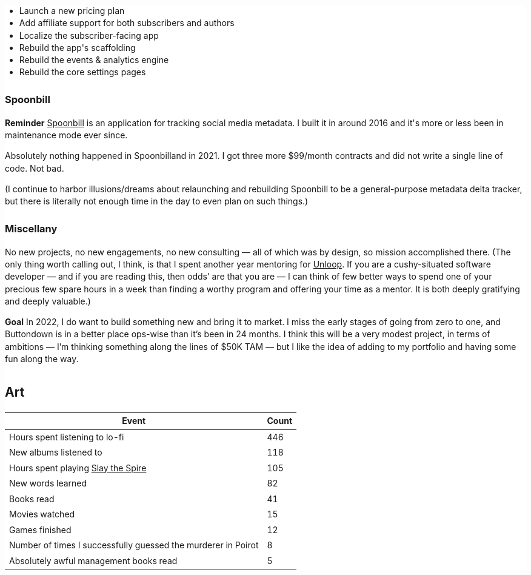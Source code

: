<ul>
<li>Launch a new pricing plan</li>
<li>Add affiliate support for both subscribers and authors</li>
<li>Localize the subscriber-facing app</li>
<li>Rebuild the app's scaffolding</li>
<li>Rebuild the events & analytics engine</li>
<li>Rebuild the core settings pages</li>
</ul>
</div>

### Spoonbill

<div class="goal">
<strong>Reminder</strong>
<a href="https://spoonbill.io">Spoonbill</a> is an application for tracking social media metadata. I built it in around 2016 and it's more or less been in maintenance mode ever since.</div>

<p>
Absolutely nothing happened in Spoonbilland in 2021. I got three more $99/month contracts and did not write a single line of code. Not bad. 
</p>

<p>
(I continue to harbor illusions/dreams about relaunching and rebuilding Spoonbill to be a general-purpose metadata delta tracker, but there is literally not enough time in the day to even plan on such things.)
</p>

### Miscellany

<p>No new projects, no new engagements, no new consulting — all of which was by design, so mission accomplished there. (The only thing worth calling out, I think, is that I spent another year mentoring for <a href="http://un-loop.org">Unloop</a>. If you are a cushy-situated software developer — and if you are reading this, then odds’ are that you are — I can think of few better ways to spend one of your precious few spare hours in a week than finding a worthy program and offering your time as a mentor. It is both deeply gratifying and deeply valuable.)</p>

<div class="goal">
<strong>Goal</strong>
In 2022, I do want to build something new and bring it to market. I miss the early stages of going from zero to one, and Buttondown is in a better place ops-wise than it’s been in 24 months. I think this will be a very modest project, in terms of ambitions — I’m thinking something along the lines of $50K TAM — but I like the idea of adding to my portfolio and having some fun along the way.
</div>

## Art

| Event                                                          | Count |
| -------------------------------------------------------------- | ----- |
| Hours spent listening to lo-fi                                 | 446   |
| New albums listened to                                         | 118   |
| Hours spent playing [Slay the Spire](https://www.megacrit.com) | 105   |
| New words learned                                              | 82    |
| Books read                                                     | 41    |
| Movies watched                                                 | 15    |
| Games finished                                                 | 12    |
| Number of times I successfully guessed the murderer in Poirot  | 8     |
| Absolutely awful management books read                         | 5     |
